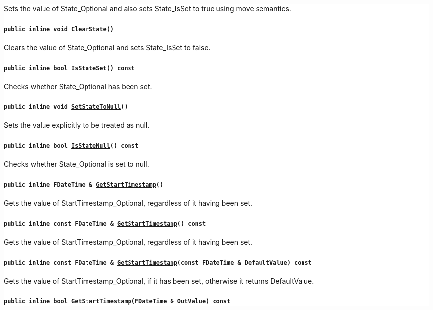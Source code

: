 Sets the value of State_Optional and also sets State_IsSet to true using move semantics.

#### `public inline void `[`ClearState`](#structFRHAPI__MatchSegmentPatchRequest_1a1ac6736c8994648c143f83c613070e52)`()` <a id="structFRHAPI__MatchSegmentPatchRequest_1a1ac6736c8994648c143f83c613070e52"></a>

Clears the value of State_Optional and sets State_IsSet to false.

#### `public inline bool `[`IsStateSet`](#structFRHAPI__MatchSegmentPatchRequest_1a1bbd42e2a288fd1aa9657282a993084c)`() const` <a id="structFRHAPI__MatchSegmentPatchRequest_1a1bbd42e2a288fd1aa9657282a993084c"></a>

Checks whether State_Optional has been set.

#### `public inline void `[`SetStateToNull`](#structFRHAPI__MatchSegmentPatchRequest_1aa9a4c0d724fdbff26d7791e6d7c2c1a3)`()` <a id="structFRHAPI__MatchSegmentPatchRequest_1aa9a4c0d724fdbff26d7791e6d7c2c1a3"></a>

Sets the value explicitly to be treated as null.

#### `public inline bool `[`IsStateNull`](#structFRHAPI__MatchSegmentPatchRequest_1aadc0eb539fbafc87925d900cc1496787)`() const` <a id="structFRHAPI__MatchSegmentPatchRequest_1aadc0eb539fbafc87925d900cc1496787"></a>

Checks whether State_Optional is set to null.

#### `public inline FDateTime & `[`GetStartTimestamp`](#structFRHAPI__MatchSegmentPatchRequest_1ae925685a0ffbd3acf644d6a9f71d7bfe)`()` <a id="structFRHAPI__MatchSegmentPatchRequest_1ae925685a0ffbd3acf644d6a9f71d7bfe"></a>

Gets the value of StartTimestamp_Optional, regardless of it having been set.

#### `public inline const FDateTime & `[`GetStartTimestamp`](#structFRHAPI__MatchSegmentPatchRequest_1a0dfd541378f0281c82527a5770b3d94b)`() const` <a id="structFRHAPI__MatchSegmentPatchRequest_1a0dfd541378f0281c82527a5770b3d94b"></a>

Gets the value of StartTimestamp_Optional, regardless of it having been set.

#### `public inline const FDateTime & `[`GetStartTimestamp`](#structFRHAPI__MatchSegmentPatchRequest_1a3a83b1bbf04d6ad50cc015dd4bc79adc)`(const FDateTime & DefaultValue) const` <a id="structFRHAPI__MatchSegmentPatchRequest_1a3a83b1bbf04d6ad50cc015dd4bc79adc"></a>

Gets the value of StartTimestamp_Optional, if it has been set, otherwise it returns DefaultValue.

#### `public inline bool `[`GetStartTimestamp`](#structFRHAPI__MatchSegmentPatchRequest_1a67f0ce8d55a80c2520b7f0462918409b)`(FDateTime & OutValue) const` <a id="structFRHAPI__MatchSegmentPatchRequest_1a67f0ce8d55a80c2520b7f0462918409b"></a>
